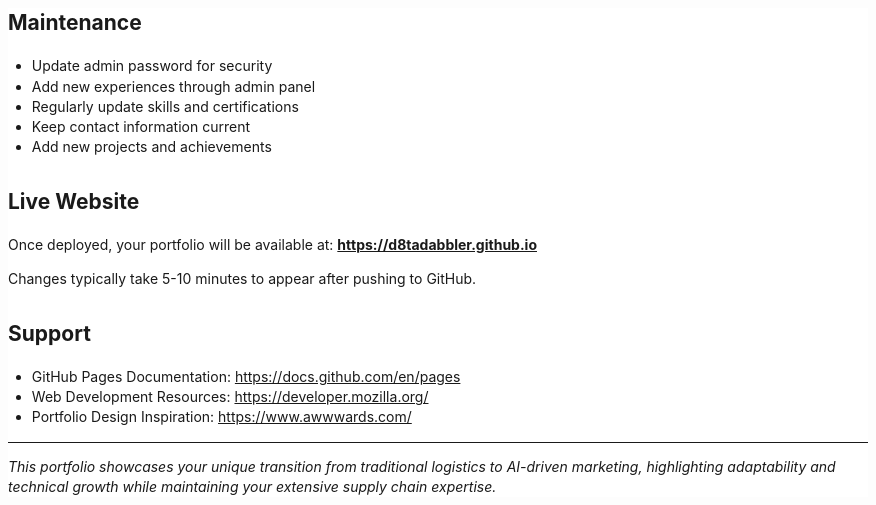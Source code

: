 ## Maintenance
- Update admin password for security
- Add new experiences through admin panel
- Regularly update skills and certifications
- Keep contact information current
- Add new projects and achievements

## Live Website
Once deployed, your portfolio will be available at:
**https://d8tadabbler.github.io**

Changes typically take 5-10 minutes to appear after pushing to GitHub.

## Support
- GitHub Pages Documentation: https://docs.github.com/en/pages
- Web Development Resources: https://developer.mozilla.org/
- Portfolio Design Inspiration: https://www.awwwards.com/

---

*This portfolio showcases your unique transition from traditional logistics to AI-driven marketing, highlighting adaptability and technical growth while maintaining your extensive supply chain expertise.*